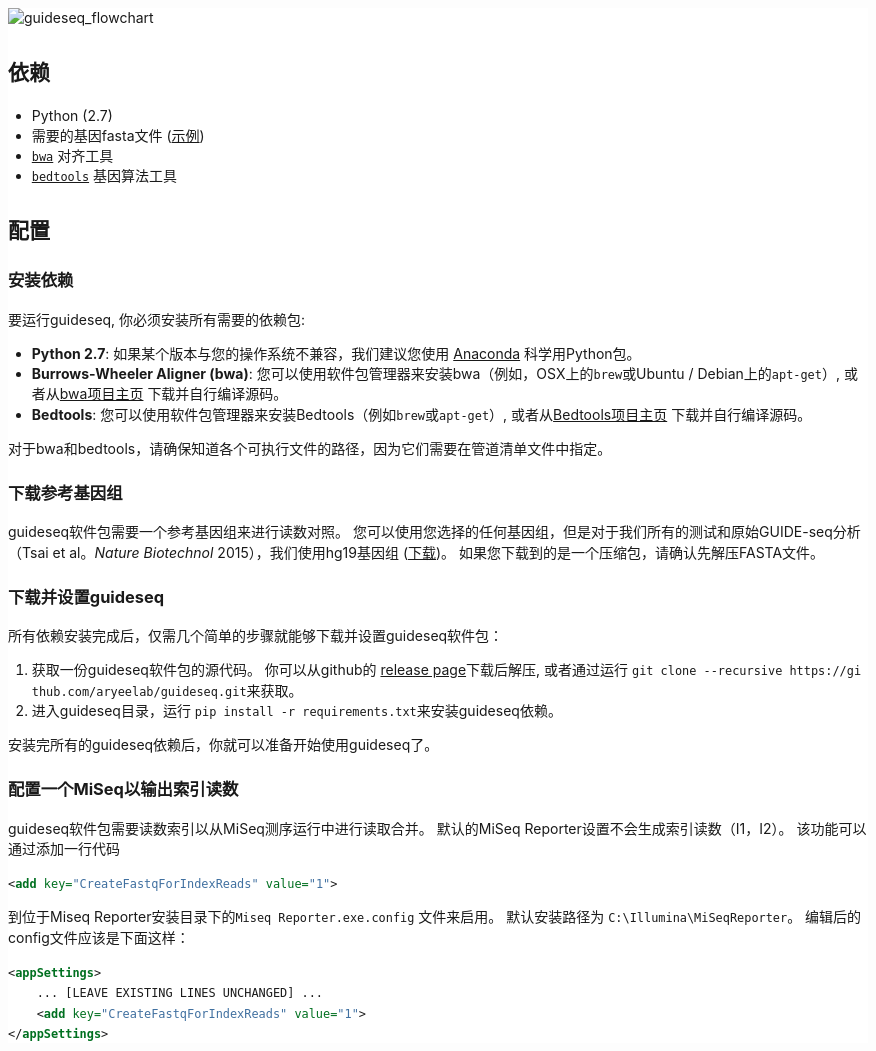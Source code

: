 ![guideseq_flowchart](EMX1_visualization.png)

## 依赖<a name="dependencies"></a>
* Python (2.7)
* 需要的基因fasta文件 ([示例](http://www.broadinstitute.org/ftp/pub/seq/references/Homo_sapiens_assembly19.fasta))
* [`bwa`](<http://bio-bwa.sourceforge.net/>) 对齐工具
* [`bedtools`](<http://bedtools.readthedocs.org/en/latest/>) 基因算法工具


## 配置<a name="setup"></a>

### 安装依赖<a name="install_dependencies"></a>

要运行guideseq, 你必须安装所有需要的依赖包:

- **Python 2.7**: 如果某个版本与您的操作系统不兼容，我们建议您使用 [Anaconda](https://www.continuum.io/downloads) 科学用Python包。
- **Burrows-Wheeler Aligner (bwa)**: 您可以使用软件包管理器来安装bwa（例如，OSX上的`brew`或Ubuntu / Debian上的`apt-get`）, 或者从[bwa项目主页](http://bio-bwa.sourceforge.net/) 下载并自行编译源码。
- **Bedtools**: 您可以使用软件包管理器来安装Bedtools（例如`brew`或`apt-get`）, 或者从[Bedtools项目主页](http://bedtools.readthedocs.org/en/latest/content/installation.html) 下载并自行编译源码。

对于bwa和bedtools，请确保知道各个可执行文件的路径，因为它们需要在管道清单文件中指定。


### 下载参考基因组<a name="reference_genome"></a>

guideseq软件包需要一个参考基因组来进行读数对照。 您可以使用您选择的任何基因组，但是对于我们所有的测试和原始GUIDE-seq分析（Tsai et al。*Nature Biotechnol* 2015），我们使用hg19基因组 ([下载](http://www.broadinstitute.org/ftp/pub/seq/references/Homo_sapiens_assembly19.fasta))。 如果您下载到的是一个压缩包，请确认先解压FASTA文件。

### 下载并设置guideseq<a name="guideseq_setup"></a>

所有依赖安装完成后，仅需几个简单的步骤就能够下载并设置guideseq软件包：

1. 获取一份guideseq软件包的源代码。 你可以从github的 [release page](https://github.com/aryeelab/guideseq/releases)下载后解压, 或者通过运行 `git clone --recursive https://github.com/aryeelab/guideseq.git`来获取。
2. 进入guideseq目录，运行 `pip install -r requirements.txt`来安装guideseq依赖。

安装完所有的guideseq依赖后，你就可以准备开始使用guideseq了。

### 配置一个MiSeq以输出索引读数<a name="miseq"></a>

guideseq软件包需要读数索引以从MiSeq测序运行中进行读取合并。 默认的MiSeq Reporter设置不会生成索引读数（I1，I2）。 该功能可以通过添加一行代码

```xml
<add key="CreateFastqForIndexReads" value="1"> 
```

到位于Miseq Reporter安装目录下的``Miseq Reporter.exe.config`` 文件来启用。 默认安装路径为 ``C:\Illumina\MiSeqReporter``。 编辑后的config文件应该是下面这样：


```xml
<appSettings>
    ... [LEAVE EXISTING LINES UNCHANGED] ...
    <add key="CreateFastqForIndexReads" value="1"> 
</appSettings>
```
